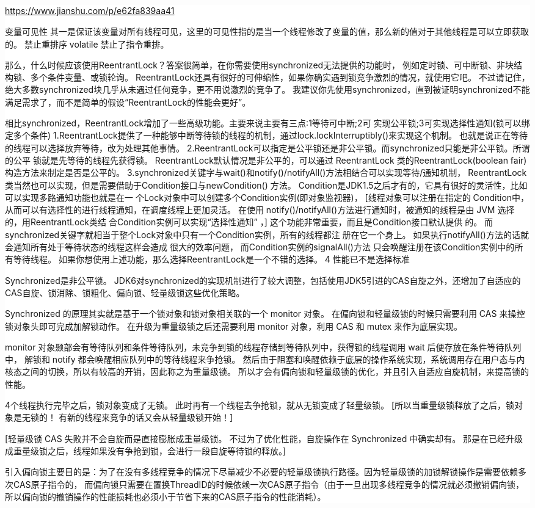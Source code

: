 https://www.jianshu.com/p/e62fa839aa41


变量可见性 其一是保证该变量对所有线程可见，这里的可见性指的是当一个线程修改了变量的值，那么新的值对于其他线程是可以立即获取的。
禁止重排序 volatile 禁止了指令重排。


那么，什么时候应该使用ReentrantLock？答案很简单，在你需要使用synchronized无法提供的功能时，
    例如定时锁、可中断锁、非块结构锁、多个条件变量、或锁轮询。
ReentrantLock还具有很好的可伸缩性，如果你确实遇到锁竞争激烈的情况，就使用它吧。
不过请记住，绝大多数synchronized块几乎从未遇过任何竞争，更不用说激烈的竞争了。
我建议你先使用synchronized，直到被证明synchronized不能满足需求了，而不是简单的假设“ReentrantLock的性能会更好”。


相比synchronized，ReentrantLock增加了一些高级功能。主要来说主要有三点:1等待可中断;2可
实现公平锁;3可实现选择性通知(锁可以绑定多个条件) 
1.ReentrantLock提供了一种能够中断等待锁的线程的机制，通过lock.lockInterruptibly()来实现这个机制。
    也就是说正在等待的线程可以选择放弃等待，改为处理其他事情。
2.ReentrantLock可以指定是公平锁还是非公平锁。而synchronized只能是非公平锁。所谓的公平 锁就是先等待的线程先获得锁。 
    ReentrantLock默认情况是非公平的，可以通过 ReentrantLock 类的ReentrantLock(boolean fair)构造方法来制定是否是公平的。 
3.synchronized关键字与wait()和notify()/notifyAll()方法相结合可以实现等待/通知机制， 
    ReentrantLock类当然也可以实现，但是需要借助于Condition接口与newCondition() 方法。 
    Condition是JDK1.5之后才有的，它具有很好的灵活性，比如可以实现多路通知功能也就是在一 个Lock对象中可以创建多个Condition实例(即对象监视器)，
    [线程对象可以注册在指定的 Condition中，从而可以有选择性的进行线程通知，在调度线程上更加灵活。 
    在使用 notify()/notifyAll()方法进行通知时，被通知的线程是由 JVM 选择的，用ReentrantLock类结 合Condition实例可以实现“选择性通知” ，]
    这个功能非常重要，而且是Condition接口默认提供 的。
    而synchronized关键字就相当于整个Lock对象中只有一个Condition实例，所有的线程都注 册在它一个身上。
    如果执行notifyAll()方法的话就会通知所有处于等待状态的线程这样会造成 很大的效率问题，
    而Condition实例的signalAll()方法 只会唤醒注册在该Condition实例中的所 有等待线程。
    如果你想使用上述功能，那么选择ReentrantLock是一个不错的选择。 
4 性能已不是选择标准


Synchronized是非公平锁。
JDK6对synchronized的实现机制进行了较大调整，包括使用JDK5引进的CAS自旋之外，还增加了自适应的CAS自旋、锁消除、锁粗化、偏向锁、轻量级锁这些优化策略。

Synchronized 的原理其实就是基于一个锁对象和锁对象相关联的一个 monitor 对象。
    在偏向锁和轻量级锁的时候只需要利用 CAS 来操控锁对象头即可完成加解锁动作。
    在升级为重量级锁之后还需要利用 monitor 对象，利用 CAS 和 mutex 来作为底层实现。

monitor 对象颞部会有等待队列和条件等待队列，未竞争到锁的线程存储到等待队列中，获得锁的线程调用 wait 后便存放在条件等待队列中，
    解锁和 notify 都会唤醒相应队列中的等待线程来争抢锁。
然后由于阻塞和唤醒依赖于底层的操作系统实现，系统调用存在用户态与内核态之间的切换，所以有较高的开销，因此称之为重量级锁。
所以才会有偏向锁和轻量级锁的优化，并且引入自适应自旋机制，来提高锁的性能。

4个线程执行完毕之后，锁对象变成了无锁。
此时再有一个线程去争抢锁，就从无锁变成了轻量级锁。
[所以当重量级锁释放了之后，锁对象是无锁的！
有新的线程来竞争的话又会从轻量级锁开始！]

[轻量级锁 CAS 失败并不会自旋而是直接膨胀成重量级锁。
不过为了优化性能，自旋操作在 Synchronized 中确实却有。
那是在已经升级成重量级锁之后，线程如果没有争抢到锁，会进行一段自旋等待锁的释放。]


引入偏向锁主要目的是：为了在没有多线程竞争的情况下尽量减少不必要的轻量级锁执行路径。因为轻量级锁的加锁解锁操作是需要依赖多次CAS原子指令的，
而偏向锁只需要在置换ThreadID的时候依赖一次CAS原子指令（由于一旦出现多线程竞争的情况就必须撤销偏向锁，
所以偏向锁的撤销操作的性能损耗也必须小于节省下来的CAS原子指令的性能消耗）。
